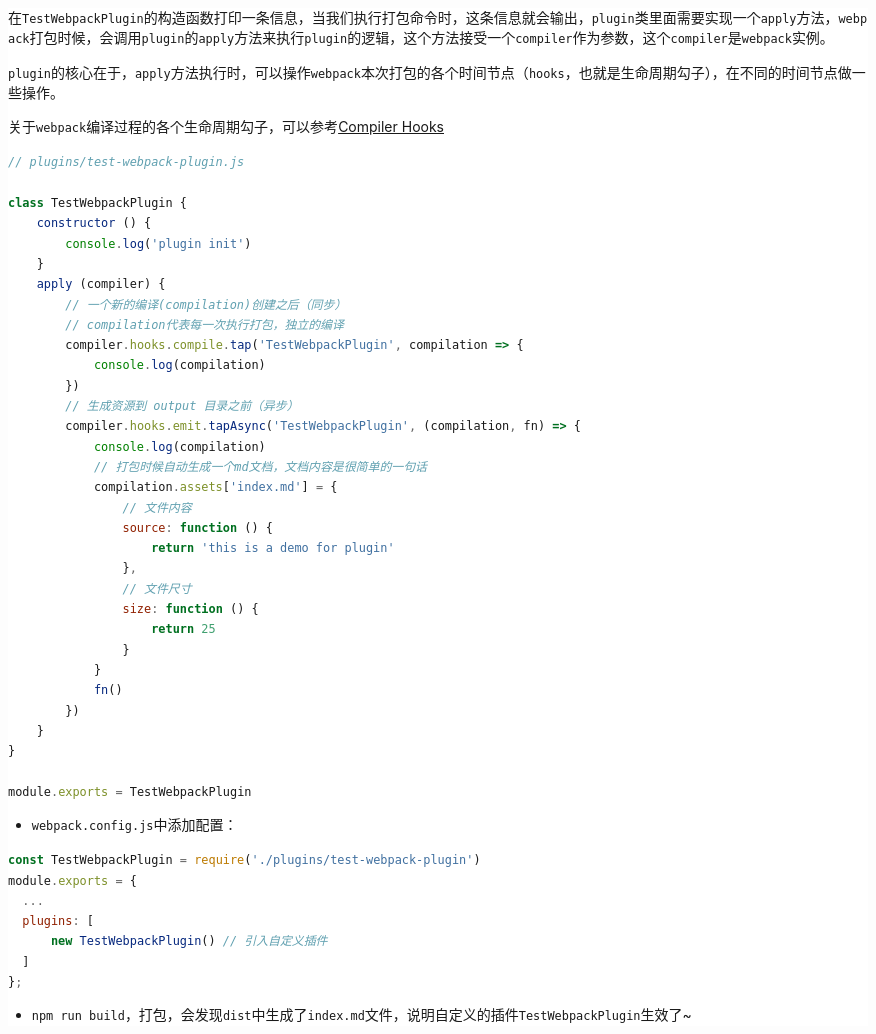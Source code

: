 在`TestWebpackPlugin`的构造函数打印一条信息，当我们执行打包命令时，这条信息就会输出，`plugin`类里面需要实现一个`apply`方法，`webpack`打包时候，会调用`plugin`的`apply`方法来执行`plugin`的逻辑，这个方法接受一个`compiler`作为参数，这个`compiler`是`webpack`实例。

`plugin`的核心在于，`apply`方法执行时，可以操作`webpack`本次打包的各个时间节点（`hooks`，也就是生命周期勾子），在不同的时间节点做一些操作。

关于`webpack`编译过程的各个生命周期勾子，可以参考[Compiler Hooks](https://webpack.docschina.org/api/compiler-hooks/)

``` js
// plugins/test-webpack-plugin.js

class TestWebpackPlugin {
    constructor () {
        console.log('plugin init')
    }
    apply (compiler) {
        // 一个新的编译(compilation)创建之后（同步）
        // compilation代表每一次执行打包，独立的编译
        compiler.hooks.compile.tap('TestWebpackPlugin', compilation => {
            console.log(compilation)
        })
        // 生成资源到 output 目录之前（异步）
        compiler.hooks.emit.tapAsync('TestWebpackPlugin', (compilation, fn) => {
            console.log(compilation)
            // 打包时候自动生成一个md文档，文档内容是很简单的一句话
            compilation.assets['index.md'] = {
                // 文件内容
                source: function () {
                    return 'this is a demo for plugin'
                },
                // 文件尺寸
                size: function () {
                    return 25
                }
            }
            fn()
        })
    }
}

module.exports = TestWebpackPlugin
```

- `webpack.config.js`中添加配置：
``` js
const TestWebpackPlugin = require('./plugins/test-webpack-plugin')
module.exports = {
  ...
  plugins: [
      new TestWebpackPlugin() // 引入自定义插件
  ]
};
```

- `npm run build`，打包，会发现`dist`中生成了`index.md`文件，说明自定义的插件`TestWebpackPlugin`生效了~


<fix-link label="Back" href="/skills/webpack/"></fix-link>







